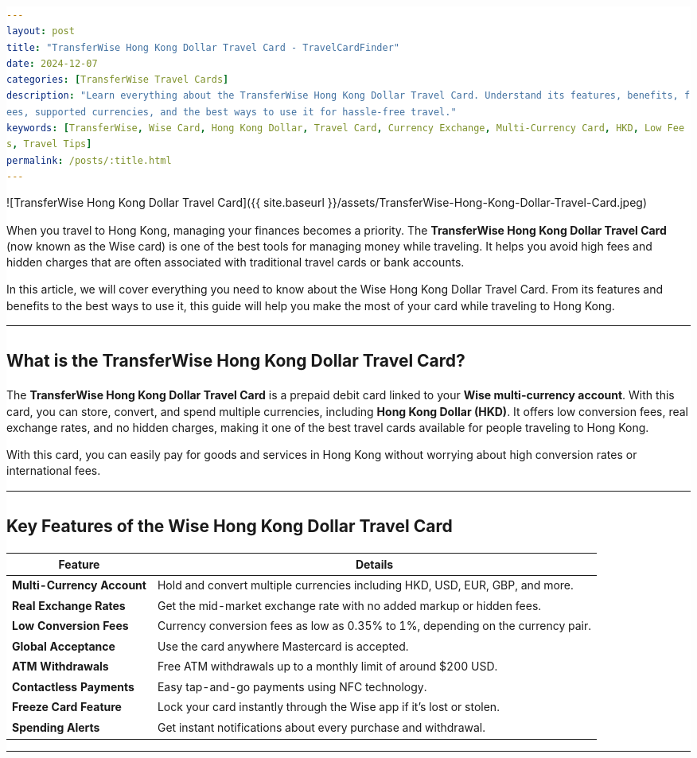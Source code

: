 ```yaml
---
layout: post
title: "TransferWise Hong Kong Dollar Travel Card - TravelCardFinder"
date: 2024-12-07
categories: [TransferWise Travel Cards]
description: "Learn everything about the TransferWise Hong Kong Dollar Travel Card. Understand its features, benefits, fees, supported currencies, and the best ways to use it for hassle-free travel."
keywords: [TransferWise, Wise Card, Hong Kong Dollar, Travel Card, Currency Exchange, Multi-Currency Card, HKD, Low Fees, Travel Tips]
permalink: /posts/:title.html
---
```


![TransferWise Hong Kong Dollar Travel Card]({{ site.baseurl }}/assets/TransferWise-Hong-Kong-Dollar-Travel-Card.jpeg)

When you travel to Hong Kong, managing your finances becomes a priority. The **TransferWise Hong Kong Dollar Travel Card** (now known as the Wise card) is one of the best tools for managing money while traveling. It helps you avoid high fees and hidden charges that are often associated with traditional travel cards or bank accounts.

In this article, we will cover everything you need to know about the Wise Hong Kong Dollar Travel Card. From its features and benefits to the best ways to use it, this guide will help you make the most of your card while traveling to Hong Kong.

---

## **What is the TransferWise Hong Kong Dollar Travel Card?**

The **TransferWise Hong Kong Dollar Travel Card** is a prepaid debit card linked to your **Wise multi-currency account**. With this card, you can store, convert, and spend multiple currencies, including **Hong Kong Dollar (HKD)**. It offers low conversion fees, real exchange rates, and no hidden charges, making it one of the best travel cards available for people traveling to Hong Kong.

With this card, you can easily pay for goods and services in Hong Kong without worrying about high conversion rates or international fees.

---

## **Key Features of the Wise Hong Kong Dollar Travel Card**

| **Feature**                   | **Details**                                                                                   |
|-------------------------------|-----------------------------------------------------------------------------------------------|
| **Multi-Currency Account**    | Hold and convert multiple currencies including HKD, USD, EUR, GBP, and more.                 |
| **Real Exchange Rates**       | Get the mid-market exchange rate with no added markup or hidden fees.                        |
| **Low Conversion Fees**       | Currency conversion fees as low as 0.35% to 1%, depending on the currency pair.              |
| **Global Acceptance**         | Use the card anywhere Mastercard is accepted.                                                |
| **ATM Withdrawals**           | Free ATM withdrawals up to a monthly limit of around $200 USD.                               |
| **Contactless Payments**      | Easy tap-and-go payments using NFC technology.                                                |
| **Freeze Card Feature**       | Lock your card instantly through the Wise app if it’s lost or stolen.                        |
| **Spending Alerts**           | Get instant notifications about every purchase and withdrawal.                               |

---